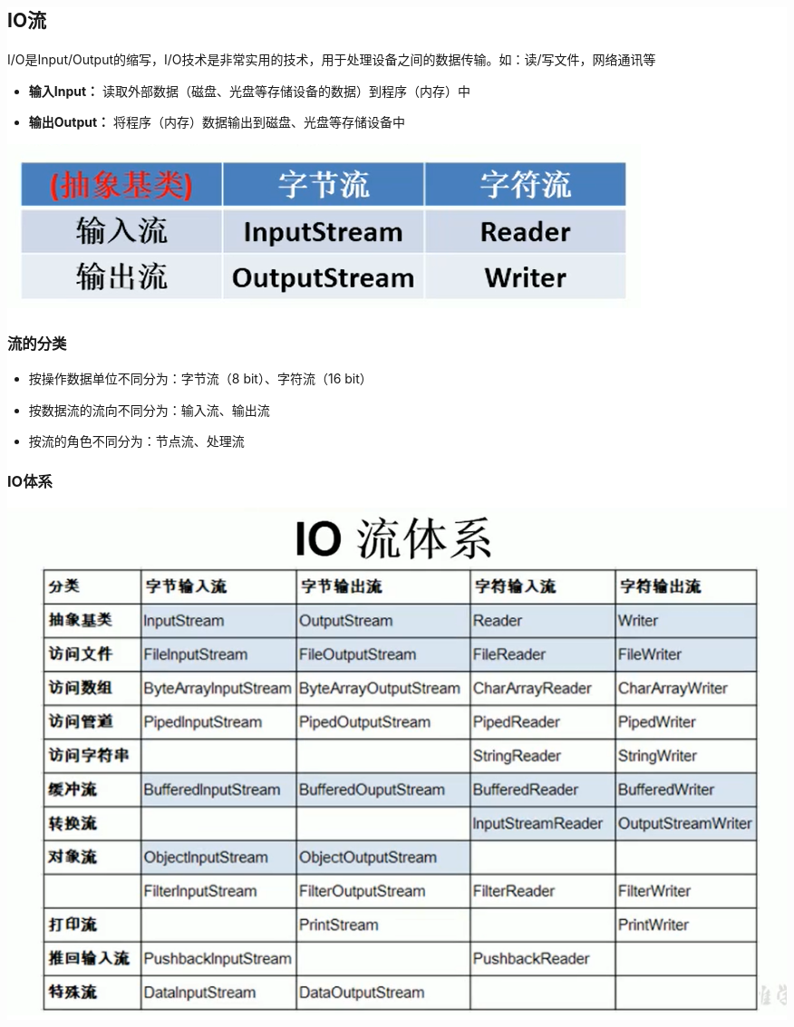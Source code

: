 ## IO流

I/O是Input/Output的缩写，I/O技术是非常实用的技术，用于处理设备之间的数据传输。如：读/写文件，网络通讯等

- **输入Input：** 读取外部数据（磁盘、光盘等存储设备的数据）到程序（内存）中

- **输出Output：** 将程序（内存）数据输出到磁盘、光盘等存储设备中

![](尚硅谷-IO.assets/2022-06-04-00-26-03-image.png)

### 流的分类

- 按操作数据单位不同分为：字节流（8 bit）、字符流（16 bit）

- 按数据流的流向不同分为：输入流、输出流

- 按流的角色不同分为：节点流、处理流

### IO体系

![](尚硅谷-IO.assets/2022-06-04-00-25-37-image.png)
